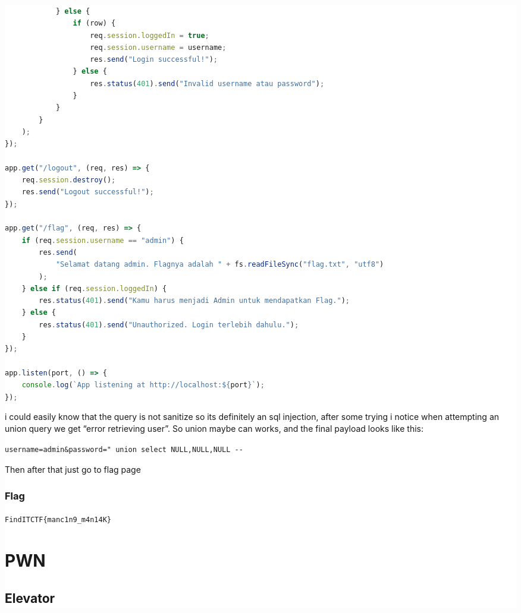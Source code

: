 ```jsx
            } else {
                if (row) {
                    req.session.loggedIn = true;
                    req.session.username = username;
                    res.send("Login successful!");
                } else {
                    res.status(401).send("Invalid username atau password");
                }
            }
        }
    );
});

app.get("/logout", (req, res) => {
    req.session.destroy();
    res.send("Logout successful!");
});

app.get("/flag", (req, res) => {
    if (req.session.username == "admin") {
        res.send(
            "Selamat datang admin. Flagnya adalah " + fs.readFileSync("flag.txt", "utf8")
        );
    } else if (req.session.loggedIn) {
        res.status(401).send("Kamu harus menjadi Admin untuk mendapatkan Flag.");
    } else {
        res.status(401).send("Unauthorized. Login terlebih dahulu.");
    }
});

app.listen(port, () => {
    console.log(`App listening at http://localhost:${port}`);
});

```

i could easily know that the query is not sanitize so its definitely an sql injection, after some trying i notice when attempting an union query we get “error retrieving user”. So union maybe can works, and the final payload looks like this:

`username=admin&password=" union select NULL,NULL,NULL --` 

Then after that just go to flag page

### Flag

`FindITCTF{manc1n9_m4n14K}`

# PWN

## Elevator
